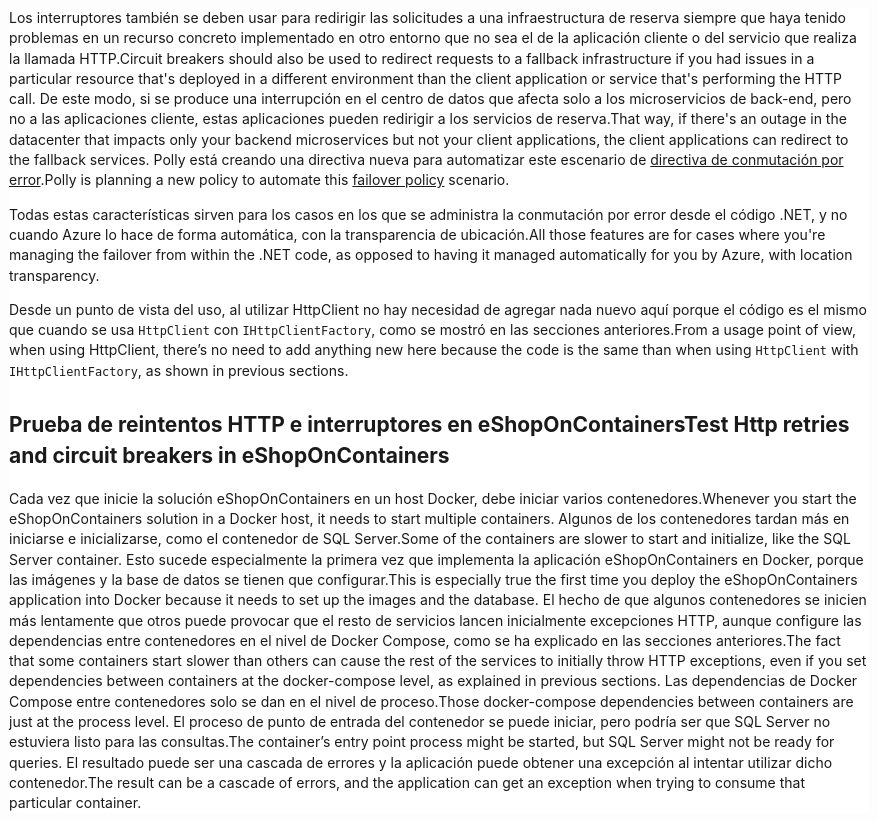 <span data-ttu-id="f0834-132">Los interruptores también se deben usar para redirigir las solicitudes a una infraestructura de reserva siempre que haya tenido problemas en un recurso concreto implementado en otro entorno que no sea el de la aplicación cliente o del servicio que realiza la llamada HTTP.</span><span class="sxs-lookup"><span data-stu-id="f0834-132">Circuit breakers should also be used to redirect requests to a fallback infrastructure if you had issues in a particular resource that's deployed in a different environment than the client application or service that's performing the HTTP call.</span></span> <span data-ttu-id="f0834-133">De este modo, si se produce una interrupción en el centro de datos que afecta solo a los microservicios de back-end, pero no a las aplicaciones cliente, estas aplicaciones pueden redirigir a los servicios de reserva.</span><span class="sxs-lookup"><span data-stu-id="f0834-133">That way, if there's an outage in the datacenter that impacts only your backend microservices but not your client applications, the client applications can redirect to the fallback services.</span></span> <span data-ttu-id="f0834-134">Polly está creando una directiva nueva para automatizar este escenario de [directiva de conmutación por error](https://github.com/App-vNext/Polly/wiki/Polly-Roadmap#failover-policy).</span><span class="sxs-lookup"><span data-stu-id="f0834-134">Polly is planning a new policy to automate this [failover policy](https://github.com/App-vNext/Polly/wiki/Polly-Roadmap#failover-policy) scenario.</span></span>

<span data-ttu-id="f0834-135">Todas estas características sirven para los casos en los que se administra la conmutación por error desde el código .NET, y no cuando Azure lo hace de forma automática, con la transparencia de ubicación.</span><span class="sxs-lookup"><span data-stu-id="f0834-135">All those features are for cases where you're managing the failover from within the .NET code, as opposed to having it managed automatically for you by Azure, with location transparency.</span></span>

<span data-ttu-id="f0834-136">Desde un punto de vista del uso, al utilizar HttpClient no hay necesidad de agregar nada nuevo aquí porque el código es el mismo que cuando se usa `HttpClient` con `IHttpClientFactory`, como se mostró en las secciones anteriores.</span><span class="sxs-lookup"><span data-stu-id="f0834-136">From a usage point of view, when using HttpClient, there’s no need to add anything new here because the code is the same than when using `HttpClient` with `IHttpClientFactory`, as shown in previous sections.</span></span>

## <a name="test-http-retries-and-circuit-breakers-in-eshoponcontainers"></a><span data-ttu-id="f0834-137">Prueba de reintentos HTTP e interruptores en eShopOnContainers</span><span class="sxs-lookup"><span data-stu-id="f0834-137">Test Http retries and circuit breakers in eShopOnContainers</span></span>

<span data-ttu-id="f0834-138">Cada vez que inicie la solución eShopOnContainers en un host Docker, debe iniciar varios contenedores.</span><span class="sxs-lookup"><span data-stu-id="f0834-138">Whenever you start the eShopOnContainers solution in a Docker host, it needs to start multiple containers.</span></span> <span data-ttu-id="f0834-139">Algunos de los contenedores tardan más en iniciarse e inicializarse, como el contenedor de SQL Server.</span><span class="sxs-lookup"><span data-stu-id="f0834-139">Some of the containers are slower to start and initialize, like the SQL Server container.</span></span> <span data-ttu-id="f0834-140">Esto sucede especialmente la primera vez que implementa la aplicación eShopOnContainers en Docker, porque las imágenes y la base de datos se tienen que configurar.</span><span class="sxs-lookup"><span data-stu-id="f0834-140">This is especially true the first time you deploy the eShopOnContainers application into Docker because it needs to set up the images and the database.</span></span> <span data-ttu-id="f0834-141">El hecho de que algunos contenedores se inicien más lentamente que otros puede provocar que el resto de servicios lancen inicialmente excepciones HTTP, aunque configure las dependencias entre contenedores en el nivel de Docker Compose, como se ha explicado en las secciones anteriores.</span><span class="sxs-lookup"><span data-stu-id="f0834-141">The fact that some containers start slower than others can cause the rest of the services to initially throw HTTP exceptions, even if you set dependencies between containers at the docker-compose level, as explained in previous sections.</span></span> <span data-ttu-id="f0834-142">Las dependencias de Docker Compose entre contenedores solo se dan en el nivel de proceso.</span><span class="sxs-lookup"><span data-stu-id="f0834-142">Those docker-compose dependencies between containers are just at the process level.</span></span> <span data-ttu-id="f0834-143">El proceso de punto de entrada del contenedor se puede iniciar, pero podría ser que SQL Server no estuviera listo para las consultas.</span><span class="sxs-lookup"><span data-stu-id="f0834-143">The container’s entry point process might be started, but SQL Server might not be ready for queries.</span></span> <span data-ttu-id="f0834-144">El resultado puede ser una cascada de errores y la aplicación puede obtener una excepción al intentar utilizar dicho contenedor.</span><span class="sxs-lookup"><span data-stu-id="f0834-144">The result can be a cascade of errors, and the application can get an exception when trying to consume that particular container.</span></span>
